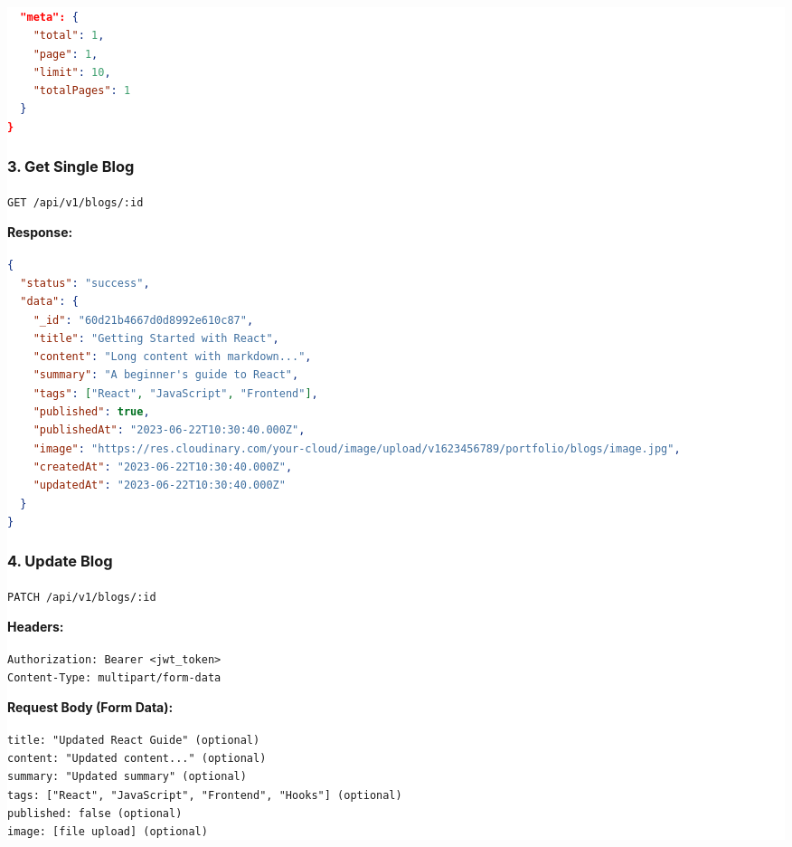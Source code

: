 ```json
  "meta": {
    "total": 1,
    "page": 1,
    "limit": 10,
    "totalPages": 1
  }
}
```

### 3. Get Single Blog

```plaintext
GET /api/v1/blogs/:id
```

**Response:**

```json
{
  "status": "success",
  "data": {
    "_id": "60d21b4667d0d8992e610c87",
    "title": "Getting Started with React",
    "content": "Long content with markdown...",
    "summary": "A beginner's guide to React",
    "tags": ["React", "JavaScript", "Frontend"],
    "published": true,
    "publishedAt": "2023-06-22T10:30:40.000Z",
    "image": "https://res.cloudinary.com/your-cloud/image/upload/v1623456789/portfolio/blogs/image.jpg",
    "createdAt": "2023-06-22T10:30:40.000Z",
    "updatedAt": "2023-06-22T10:30:40.000Z"
  }
}
```

### 4. Update Blog

```plaintext
PATCH /api/v1/blogs/:id
```

**Headers:**

```plaintext
Authorization: Bearer <jwt_token>
Content-Type: multipart/form-data
```

**Request Body (Form Data):**

```plaintext
title: "Updated React Guide" (optional)
content: "Updated content..." (optional)
summary: "Updated summary" (optional)
tags: ["React", "JavaScript", "Frontend", "Hooks"] (optional)
published: false (optional)
image: [file upload] (optional)
```
